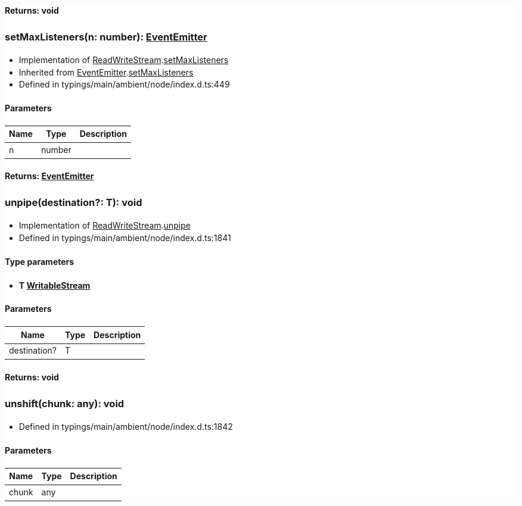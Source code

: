 #### Returns: void

### setMaxListeners(n: number): [EventEmitter](_typings_main_ambient_node_index_d_._events_.eventemitter.md)
  
* Implementation of [ReadWriteStream](../interfaces/_typings_main_ambient_node_index_d_.nodejs.readwritestream.md).[setMaxListeners](../interfaces/_typings_main_ambient_node_index_d_.nodejs.readwritestream.md#setmaxlisteners)
* Inherited from [EventEmitter](_typings_main_ambient_node_index_d_._events_.eventemitter.md).[setMaxListeners](_typings_main_ambient_node_index_d_._events_.eventemitter.md#setmaxlisteners)
* Defined in typings/main/ambient/node/index.d.ts:449


#### Parameters

| Name | Type | Description |
| ---- | ---- | ---- |
| n | number|  |

#### Returns: [EventEmitter](_typings_main_ambient_node_index_d_._events_.eventemitter.md)

### unpipe<T>(destination?: T): void
  
* Implementation of [ReadWriteStream](../interfaces/_typings_main_ambient_node_index_d_.nodejs.readwritestream.md).[unpipe](../interfaces/_typings_main_ambient_node_index_d_.nodejs.readwritestream.md#unpipe)
* Defined in typings/main/ambient/node/index.d.ts:1841


#### Type parameters

* #### T [WritableStream](../interfaces/_typings_main_ambient_node_index_d_.nodejs.writablestream.md)

#### Parameters

| Name | Type | Description |
| ---- | ---- | ---- |
| destination? | T|  |

#### Returns: void

### unshift(chunk: any): void
  
* Defined in typings/main/ambient/node/index.d.ts:1842


#### Parameters

| Name | Type | Description |
| ---- | ---- | ---- |
| chunk | any|  |
